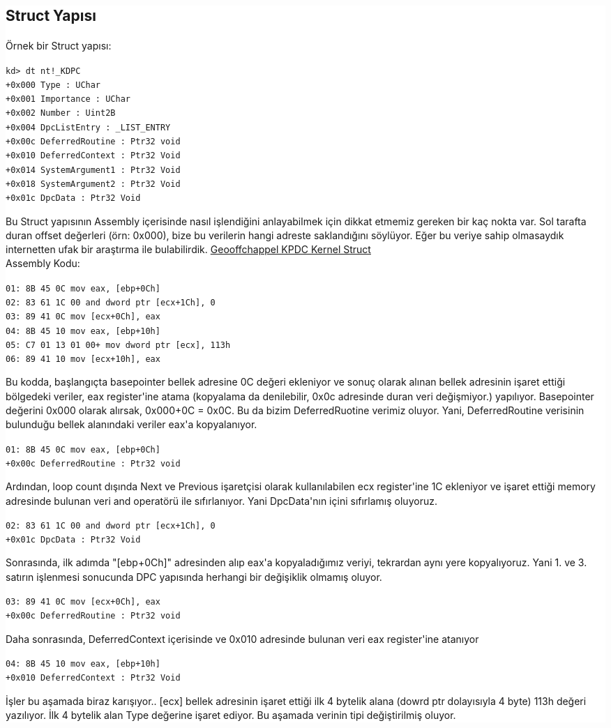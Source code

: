 <h2> Struct Yapısı </h2>
Örnek bir Struct yapısı:

```
kd> dt nt!_KDPC
+0x000 Type : UChar
+0x001 Importance : UChar
+0x002 Number : Uint2B
+0x004 DpcListEntry : _LIST_ENTRY
+0x00c DeferredRoutine : Ptr32 void
+0x010 DeferredContext : Ptr32 Void
+0x014 SystemArgument1 : Ptr32 Void
+0x018 SystemArgument2 : Ptr32 Void
+0x01c DpcData : Ptr32 Void
```

Bu Struct yapısının Assembly içerisinde nasıl işlendiğini anlayabilmek için dikkat etmemiz gereken bir kaç nokta var. Sol tarafta duran offset değerleri (örn: 0x000), bize bu verilerin hangi adreste saklandığını söylüyor. Eğer bu veriye sahip olmasaydık internetten ufak bir araştırma ile bulabilirdik. 
<a href="https://www.geoffchappell.com/studies/windows/km/ntoskrnl/inc/ntos/ntosdef_x/kdpc.htm">Geooffchappel KPDC Kernel Struct</a><br>
Assembly Kodu:
```
01: 8B 45 0C mov eax, [ebp+0Ch]
02: 83 61 1C 00 and dword ptr [ecx+1Ch], 0
03: 89 41 0C mov [ecx+0Ch], eax
04: 8B 45 10 mov eax, [ebp+10h]
05: C7 01 13 01 00+ mov dword ptr [ecx], 113h
06: 89 41 10 mov [ecx+10h], eax
```
Bu kodda, başlangıçta basepointer bellek adresine 0C değeri ekleniyor ve sonuç olarak alınan bellek adresinin işaret ettiği bölgedeki veriler, eax register'ine atama (kopyalama da denilebilir, 0x0c adresinde duran veri değişmiyor.) yapılıyor. Basepointer değerini 0x000 olarak alırsak, 0x000+0C = 0x0C. Bu da bizim DeferredRuotine verimiz oluyor. Yani, DeferredRoutine verisinin bulunduğu bellek alanındaki veriler eax'a kopyalanıyor.
```
01: 8B 45 0C mov eax, [ebp+0Ch]
+0x00c DeferredRoutine : Ptr32 void
```
Ardından, loop count dışında Next ve Previous işaretçisi olarak kullanılabilen ecx register'ine 1C ekleniyor ve işaret ettiği memory adresinde bulunan veri and operatörü ile sıfırlanıyor. Yani DpcData'nın içini sıfırlamış oluyoruz.
```
02: 83 61 1C 00 and dword ptr [ecx+1Ch], 0
+0x01c DpcData : Ptr32 Void
```
Sonrasında, ilk adımda "[ebp+0Ch]" adresinden alıp eax'a kopyaladığımız veriyi, tekrardan aynı yere kopyalıyoruz. Yani 1. ve 3. satırın işlenmesi sonucunda DPC yapısında herhangi bir değişiklik olmamış oluyor. 
```
03: 89 41 0C mov [ecx+0Ch], eax
+0x00c DeferredRoutine : Ptr32 void
```
Daha sonrasında, DeferredContext içerisinde ve 0x010 adresinde bulunan veri eax register'ine atanıyor
```
04: 8B 45 10 mov eax, [ebp+10h]
+0x010 DeferredContext : Ptr32 Void
```
İşler bu aşamada biraz karışıyor.. [ecx] bellek adresinin işaret ettiği ilk 4 bytelik alana (dowrd ptr dolayısıyla 4 byte) 113h değeri yazılıyor. İlk 4 bytelik alan Type değerine işaret ediyor. Bu aşamada verinin tipi değiştirilmiş oluyor.
